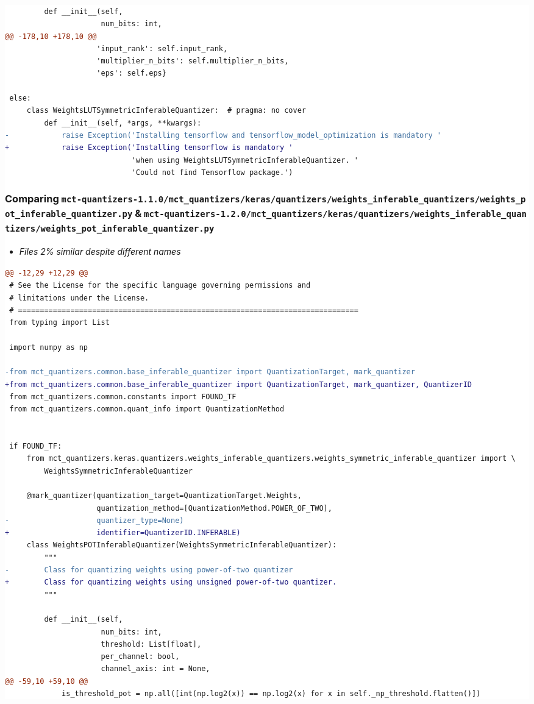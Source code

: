 ```diff
         def __init__(self,
                      num_bits: int,
@@ -178,10 +178,10 @@
                     'input_rank': self.input_rank,
                     'multiplier_n_bits': self.multiplier_n_bits,
                     'eps': self.eps}
 
 else:
     class WeightsLUTSymmetricInferableQuantizer:  # pragma: no cover
         def __init__(self, *args, **kwargs):
-            raise Exception('Installing tensorflow and tensorflow_model_optimization is mandatory '
+            raise Exception('Installing tensorflow is mandatory '
                             'when using WeightsLUTSymmetricInferableQuantizer. '
                             'Could not find Tensorflow package.')
```

### Comparing `mct-quantizers-1.1.0/mct_quantizers/keras/quantizers/weights_inferable_quantizers/weights_pot_inferable_quantizer.py` & `mct-quantizers-1.2.0/mct_quantizers/keras/quantizers/weights_inferable_quantizers/weights_pot_inferable_quantizer.py`

 * *Files 2% similar despite different names*

```diff
@@ -12,29 +12,29 @@
 # See the License for the specific language governing permissions and
 # limitations under the License.
 # ==============================================================================
 from typing import List
 
 import numpy as np
 
-from mct_quantizers.common.base_inferable_quantizer import QuantizationTarget, mark_quantizer
+from mct_quantizers.common.base_inferable_quantizer import QuantizationTarget, mark_quantizer, QuantizerID
 from mct_quantizers.common.constants import FOUND_TF
 from mct_quantizers.common.quant_info import QuantizationMethod
 
 
 if FOUND_TF:
     from mct_quantizers.keras.quantizers.weights_inferable_quantizers.weights_symmetric_inferable_quantizer import \
         WeightsSymmetricInferableQuantizer
 
     @mark_quantizer(quantization_target=QuantizationTarget.Weights,
                     quantization_method=[QuantizationMethod.POWER_OF_TWO],
-                    quantizer_type=None)
+                    identifier=QuantizerID.INFERABLE)
     class WeightsPOTInferableQuantizer(WeightsSymmetricInferableQuantizer):
         """
-        Class for quantizing weights using power-of-two quantizer
+        Class for quantizing weights using unsigned power-of-two quantizer.
         """
 
         def __init__(self,
                      num_bits: int,
                      threshold: List[float],
                      per_channel: bool,
                      channel_axis: int = None,
@@ -59,10 +59,10 @@
             is_threshold_pot = np.all([int(np.log2(x)) == np.log2(x) for x in self._np_threshold.flatten()])
```